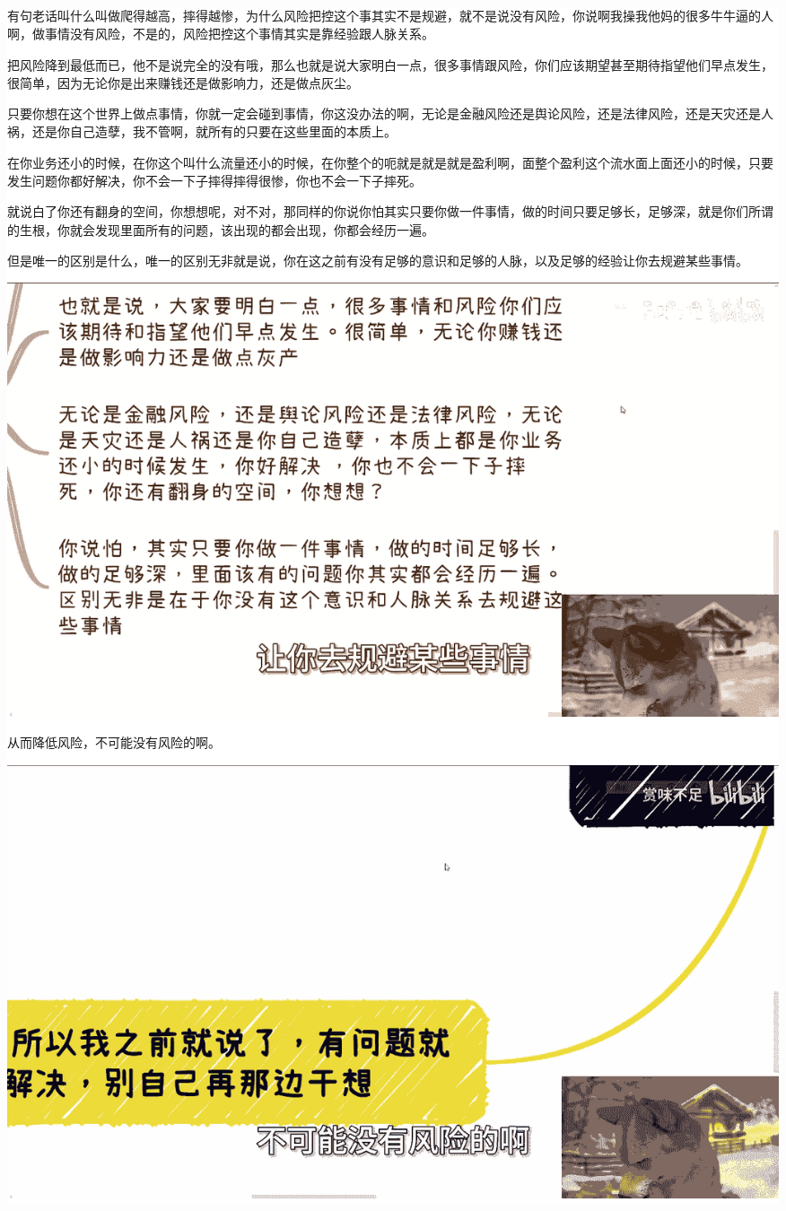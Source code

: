 有句老话叫什么叫做爬得越高，摔得越惨，为什么风险把控这个事其实不是规避，就不是说没有风险，你说啊我操我他妈的很多牛牛逼的人啊，做事情没有风险，不是的，风险把控这个事情其实是靠经验跟人脉关系。

把风险降到最低而已，他不是说完全的没有哦，那么也就是说大家明白一点，很多事情跟风险，你们应该期望甚至期待指望他们早点发生，很简单，因为无论你是出来赚钱还是做影响力，还是做点灰尘。

只要你想在这个世界上做点事情，你就一定会碰到事情，你这没办法的啊，无论是金融风险还是舆论风险，还是法律风险，还是天灾还是人祸，还是你自己造孽，我不管啊，就所有的只要在这些里面的本质上。

在你业务还小的时候，在你这个叫什么流量还小的时候，在你整个的呃就是就是就是盈利啊，面整个盈利这个流水面上面还小的时候，只要发生问题你都好解决，你不会一下子摔得摔得很惨，你也不会一下子摔死。

就说白了你还有翻身的空间，你想想呢，对不对，那同样的你说你怕其实只要你做一件事情，做的时间只要足够长，足够深，就是你们所谓的生根，你就会发现里面所有的问题，该出现的都会出现，你都会经历一遍。

但是唯一的区别是什么，唯一的区别无非就是说，你在这之前有没有足够的意识和足够的人脉，以及足够的经验让你去规避某些事情。



![](img/8a83f769d0bb6d722bac5833d2ec8a23_20.png)

从而降低风险，不可能没有风险的啊。

![](img/8a83f769d0bb6d722bac5833d2ec8a23_22.png)